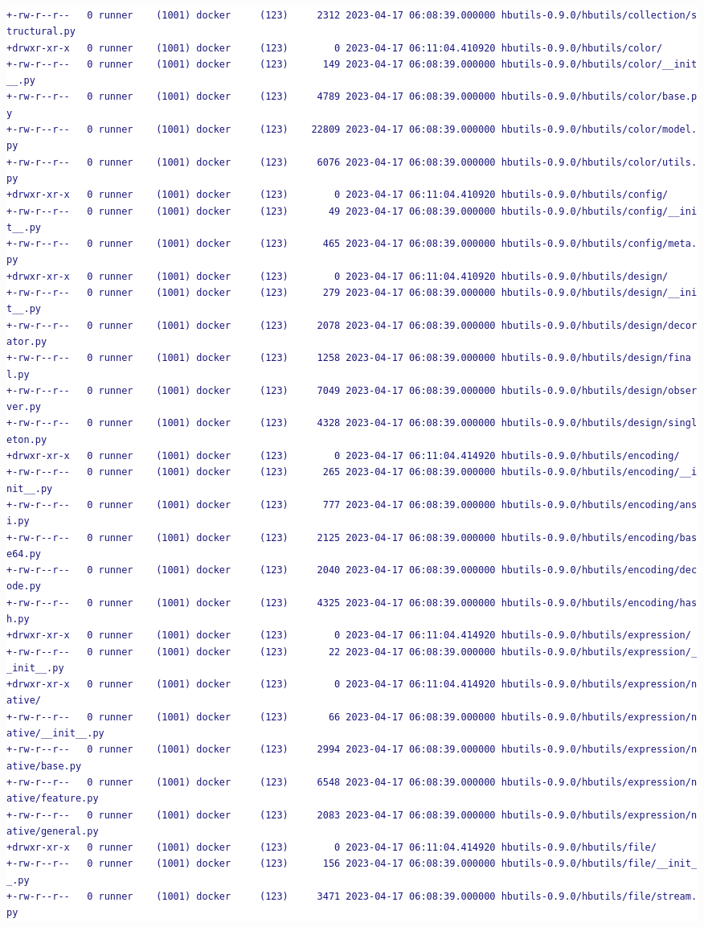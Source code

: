 ```diff
+-rw-r--r--   0 runner    (1001) docker     (123)     2312 2023-04-17 06:08:39.000000 hbutils-0.9.0/hbutils/collection/structural.py
+drwxr-xr-x   0 runner    (1001) docker     (123)        0 2023-04-17 06:11:04.410920 hbutils-0.9.0/hbutils/color/
+-rw-r--r--   0 runner    (1001) docker     (123)      149 2023-04-17 06:08:39.000000 hbutils-0.9.0/hbutils/color/__init__.py
+-rw-r--r--   0 runner    (1001) docker     (123)     4789 2023-04-17 06:08:39.000000 hbutils-0.9.0/hbutils/color/base.py
+-rw-r--r--   0 runner    (1001) docker     (123)    22809 2023-04-17 06:08:39.000000 hbutils-0.9.0/hbutils/color/model.py
+-rw-r--r--   0 runner    (1001) docker     (123)     6076 2023-04-17 06:08:39.000000 hbutils-0.9.0/hbutils/color/utils.py
+drwxr-xr-x   0 runner    (1001) docker     (123)        0 2023-04-17 06:11:04.410920 hbutils-0.9.0/hbutils/config/
+-rw-r--r--   0 runner    (1001) docker     (123)       49 2023-04-17 06:08:39.000000 hbutils-0.9.0/hbutils/config/__init__.py
+-rw-r--r--   0 runner    (1001) docker     (123)      465 2023-04-17 06:08:39.000000 hbutils-0.9.0/hbutils/config/meta.py
+drwxr-xr-x   0 runner    (1001) docker     (123)        0 2023-04-17 06:11:04.410920 hbutils-0.9.0/hbutils/design/
+-rw-r--r--   0 runner    (1001) docker     (123)      279 2023-04-17 06:08:39.000000 hbutils-0.9.0/hbutils/design/__init__.py
+-rw-r--r--   0 runner    (1001) docker     (123)     2078 2023-04-17 06:08:39.000000 hbutils-0.9.0/hbutils/design/decorator.py
+-rw-r--r--   0 runner    (1001) docker     (123)     1258 2023-04-17 06:08:39.000000 hbutils-0.9.0/hbutils/design/final.py
+-rw-r--r--   0 runner    (1001) docker     (123)     7049 2023-04-17 06:08:39.000000 hbutils-0.9.0/hbutils/design/observer.py
+-rw-r--r--   0 runner    (1001) docker     (123)     4328 2023-04-17 06:08:39.000000 hbutils-0.9.0/hbutils/design/singleton.py
+drwxr-xr-x   0 runner    (1001) docker     (123)        0 2023-04-17 06:11:04.414920 hbutils-0.9.0/hbutils/encoding/
+-rw-r--r--   0 runner    (1001) docker     (123)      265 2023-04-17 06:08:39.000000 hbutils-0.9.0/hbutils/encoding/__init__.py
+-rw-r--r--   0 runner    (1001) docker     (123)      777 2023-04-17 06:08:39.000000 hbutils-0.9.0/hbutils/encoding/ansi.py
+-rw-r--r--   0 runner    (1001) docker     (123)     2125 2023-04-17 06:08:39.000000 hbutils-0.9.0/hbutils/encoding/base64.py
+-rw-r--r--   0 runner    (1001) docker     (123)     2040 2023-04-17 06:08:39.000000 hbutils-0.9.0/hbutils/encoding/decode.py
+-rw-r--r--   0 runner    (1001) docker     (123)     4325 2023-04-17 06:08:39.000000 hbutils-0.9.0/hbutils/encoding/hash.py
+drwxr-xr-x   0 runner    (1001) docker     (123)        0 2023-04-17 06:11:04.414920 hbutils-0.9.0/hbutils/expression/
+-rw-r--r--   0 runner    (1001) docker     (123)       22 2023-04-17 06:08:39.000000 hbutils-0.9.0/hbutils/expression/__init__.py
+drwxr-xr-x   0 runner    (1001) docker     (123)        0 2023-04-17 06:11:04.414920 hbutils-0.9.0/hbutils/expression/native/
+-rw-r--r--   0 runner    (1001) docker     (123)       66 2023-04-17 06:08:39.000000 hbutils-0.9.0/hbutils/expression/native/__init__.py
+-rw-r--r--   0 runner    (1001) docker     (123)     2994 2023-04-17 06:08:39.000000 hbutils-0.9.0/hbutils/expression/native/base.py
+-rw-r--r--   0 runner    (1001) docker     (123)     6548 2023-04-17 06:08:39.000000 hbutils-0.9.0/hbutils/expression/native/feature.py
+-rw-r--r--   0 runner    (1001) docker     (123)     2083 2023-04-17 06:08:39.000000 hbutils-0.9.0/hbutils/expression/native/general.py
+drwxr-xr-x   0 runner    (1001) docker     (123)        0 2023-04-17 06:11:04.414920 hbutils-0.9.0/hbutils/file/
+-rw-r--r--   0 runner    (1001) docker     (123)      156 2023-04-17 06:08:39.000000 hbutils-0.9.0/hbutils/file/__init__.py
+-rw-r--r--   0 runner    (1001) docker     (123)     3471 2023-04-17 06:08:39.000000 hbutils-0.9.0/hbutils/file/stream.py
```